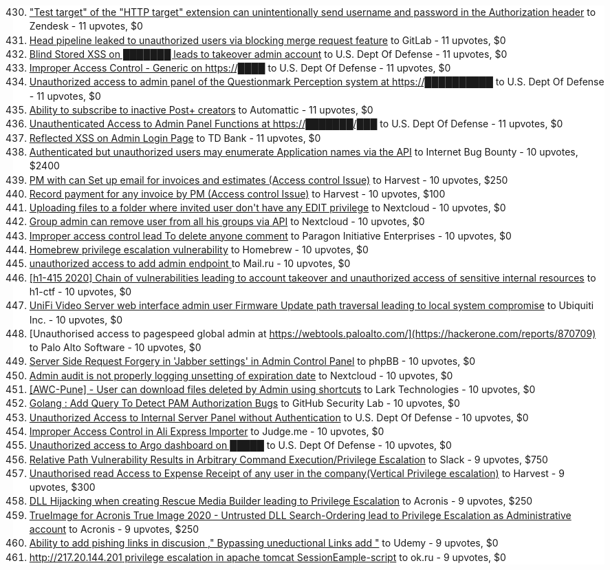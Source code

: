 430. ["Test target" of the "HTTP target" extension can unintentionally send username and password in the Authorization header](https://hackerone.com/reports/536669) to Zendesk - 11 upvotes, $0
431. [Head pipeline leaked to unauthorized users via blocking merge request feature](https://hackerone.com/reports/667408) to GitLab - 11 upvotes, $0
432. [Blind Stored XSS on ███████  leads to takeover admin account](https://hackerone.com/reports/1110243) to U.S. Dept Of Defense - 11 upvotes, $0
433. [Improper Access Control - Generic on https://████](https://hackerone.com/reports/992618) to U.S. Dept Of Defense - 11 upvotes, $0
434. [Unauthorized access to admin panel of the Questionmark Perception system at https://██████████](https://hackerone.com/reports/1026146) to U.S. Dept Of Defense - 11 upvotes, $0
435. [Ability to subscribe to inactive Post+ creators](https://hackerone.com/reports/1322334) to Automattic - 11 upvotes, $0
436. [Unauthenticated Access to Admin Panel Functions at https://███████/███](https://hackerone.com/reports/1397564) to U.S. Dept Of Defense - 11 upvotes, $0
437. [Reflected XSS on Admin Login Page](https://hackerone.com/reports/1858495) to TD Bank - 11 upvotes, $0
438. [Authenticated but unauthorized users may enumerate Application names via the API](https://hackerone.com/reports/1916583) to Internet Bug Bounty - 10 upvotes, $2400
439. [PM with can Set up email for invoices and estimates (Access control Issue)](https://hackerone.com/reports/158979) to Harvest - 10 upvotes, $250
440. [Record payment for any invoice by PM (Access control Issue)](https://hackerone.com/reports/159391) to Harvest - 10 upvotes, $100
441. [Uploading files to a folder where invited user don't have any EDIT privilege](https://hackerone.com/reports/145950) to Nextcloud - 10 upvotes, $0
442. [Group admin can remove user from all his groups via API](https://hackerone.com/reports/199286) to Nextcloud - 10 upvotes, $0
443. [Improper access control lead  To delete anyone comment](https://hackerone.com/reports/273805) to Paragon Initiative Enterprises - 10 upvotes, $0
444. [Homebrew privilege escalation vulnerability](https://hackerone.com/reports/593926) to Homebrew - 10 upvotes, $0
445. [unauthorized access to add admin endpoint ](https://hackerone.com/reports/725711) to Mail.ru - 10 upvotes, $0
446. [[h1-415 2020] Chain of vulnerabilities leading to account takeover and unauthorized access of sensitive internal resources](https://hackerone.com/reports/781281) to h1-ctf - 10 upvotes, $0
447. [UniFi Video Server web interface admin user Firmware Update path traversal leading to local system compromise](https://hackerone.com/reports/330051) to Ubiquiti Inc. - 10 upvotes, $0
448. [Unauthorised access to pagespeed global admin at https://webtools.paloalto.com/](https://hackerone.com/reports/870709) to Palo Alto Software - 10 upvotes, $0
449. [Server Side Request Forgery in 'Jabber settings' in Admin Control Panel](https://hackerone.com/reports/1018568) to phpBB - 10 upvotes, $0
450. [Admin audit is not properly logging unsetting of expiration date](https://hackerone.com/reports/1200810) to Nextcloud - 10 upvotes, $0
451. [[AWC-Pune] - User can download files deleted by Admin using shortcuts](https://hackerone.com/reports/1463028) to Lark Technologies - 10 upvotes, $0
452. [Golang : Add Query To Detect PAM Authorization Bugs](https://hackerone.com/reports/1597437) to GitHub Security Lab - 10 upvotes, $0
453. [Unauthorized Access to Internal Server Panel without Authentication](https://hackerone.com/reports/1548067) to U.S. Dept Of Defense - 10 upvotes, $0
454. [Improper Access Control in Ali Express Importer](https://hackerone.com/reports/1609955) to Judge.me  - 10 upvotes, $0
455. [Unauthorized access to Argo dashboard on █████](https://hackerone.com/reports/2247231) to U.S. Dept Of Defense - 10 upvotes, $0
456. [Relative Path Vulnerability Results in Arbitrary Command Execution/Privilege Escalation](https://hackerone.com/reports/784714) to Slack - 9 upvotes, $750
457. [Unauthorised read Access to Expense Receipt of any user in the company(Vertical Privilege escalation)](https://hackerone.com/reports/192388) to Harvest - 9 upvotes, $300
458. [DLL Hijacking when creating Rescue Media Builder leading to Privilege Escalation](https://hackerone.com/reports/1010552) to Acronis - 9 upvotes, $250
459. [TrueImage for Acronis True Image 2020 - Untrusted DLL Search-Ordering lead to Privilege Escalation as Administrative account](https://hackerone.com/reports/959017) to Acronis - 9 upvotes, $250
460. [Ability to add pishing links in discusion ," Bypassing uneductional Links  add "](https://hackerone.com/reports/62301) to Udemy - 9 upvotes, $0
461. [http://217.20.144.201 privilege escalation in apache tomcat SessionEample-script](https://hackerone.com/reports/77679) to ok.ru - 9 upvotes, $0